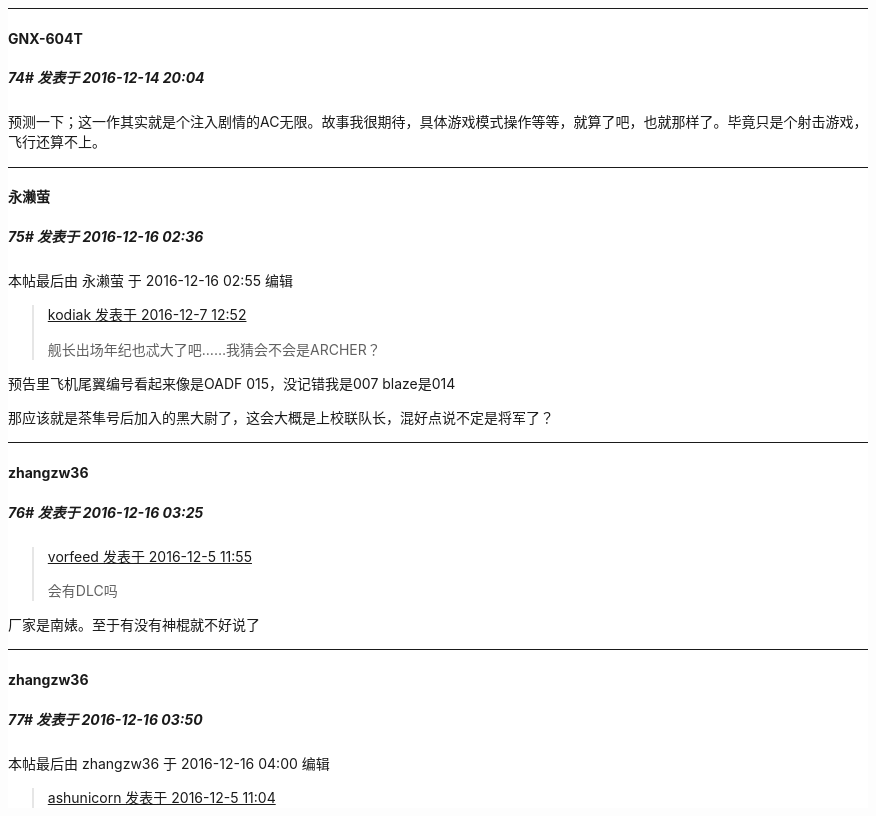 -----

####  GNX-604T  
##### 74#       发表于 2016-12-14 20:04




预测一下；这一作其实就是个注入剧情的AC无限。故事我很期待，具体游戏模式操作等等，就算了吧，也就那样了。毕竟只是个射击游戏，飞行还算不上。







-----

####  永濑萤  
##### 75#       发表于 2016-12-16 02:36



 本帖最后由 永濑萤 于 2016-12-16 02:55 编辑 
<blockquote><a href="httphttps://bbs.saraba1st.com/2b/forum.php?mod=redirect&amp;goto=findpost&amp;pid=34408394&amp;ptid=1352401" target="_blank">kodiak 发表于 2016-12-7 12:52</a>

舰长出场年纪也忒大了吧……我猜会不会是ARCHER？</blockquote>
预告里飞机尾翼编号看起来像是OADF 015，没记错我是007 blaze是014

那应该就是茶隼号后加入的黑大尉了，这会大概是上校联队长，混好点说不定是将军了？







-----

####  zhangzw36  
##### 76#       发表于 2016-12-16 03:25



<blockquote><a href="httphttps://bbs.saraba1st.com/2b/forum.php?mod=redirect&amp;goto=findpost&amp;pid=34385326&amp;ptid=1352401" target="_blank">vorfeed 发表于 2016-12-5 11:55</a>

会有DLC吗</blockquote>
厂家是南婊。至于有没有神棍就不好说了







-----

####  zhangzw36  
##### 77#       发表于 2016-12-16 03:50



 本帖最后由 zhangzw36 于 2016-12-16 04:00 编辑 
<blockquote><a href="httphttps://bbs.saraba1st.com/2b/forum.php?mod=redirect&amp;goto=findpost&amp;pid=34384685&amp;ptid=1352401" target="_blank">ashunicorn 发表于 2016-12-5 11:04</a>
